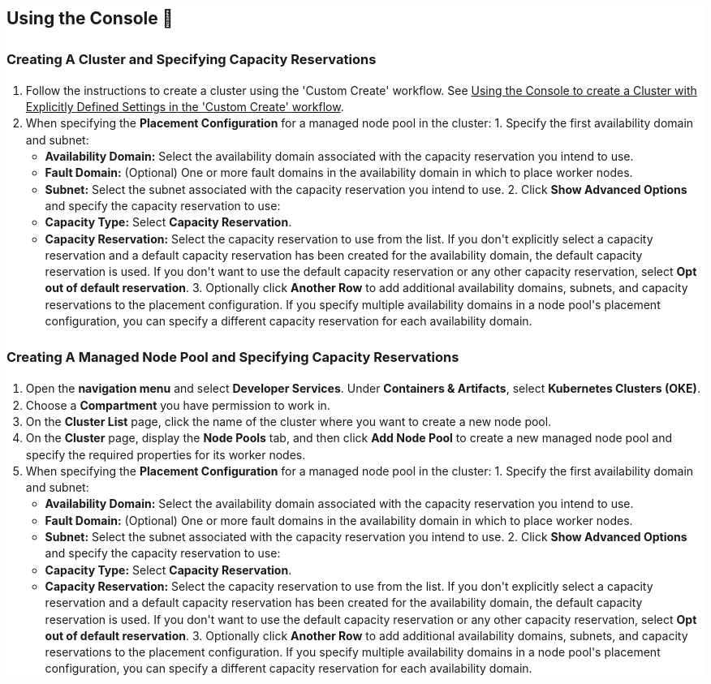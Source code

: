 ## Using the Console 🔗 
### Creating A Cluster and Specifying Capacity Reservations
  1. Follow the instructions to create a cluster using the 'Custom Create' workflow. See [Using the Console to create a Cluster with Explicitly Defined Settings in the 'Custom Create' workflow](https://docs.oracle.com/en-us/iaas/Content/ContEng/Tasks/contengcreatingclusterusingoke_topic-Using_the_Console_to_create_a_Custom_Cluster_with_Explicitly_Defined_Settings.htm#create-custom-cluster "Find out how to use the 'Custom Create' workflow to create a Kubernetes cluster with explicitly defined settings and existing network resources using Kubernetes Engine \(OKE\).").
  2. When specifying the **Placement Configuration** for a managed node pool in the cluster:
    1. Specify the first availability domain and subnet:
       * **Availability Domain:** Select the availability domain associated with the capacity reservation you intend to use.
       * **Fault Domain:** (Optional) One or more fault domains in the availability domain in which to place worker nodes.
       * **Subnet:** Select the subnet associated with the capacity reservation you intend to use.
    2. Click **Show Advanced Options** and specify the capacity reservation to use:
       * **Capacity Type:** Select **Capacity Reservation**.
       * **Capacity Reservation:** Select the capacity reservation to use from the list. If you don't explicitly select a capacity reservation and a default capacity reservation has been created for the availability domain, the default capacity reservation is used. If you don't want to use the default capacity reservation or any other capacity reservation, select **Opt out of default reservation**.
    3. Optionally click **Another Row** to add additional availability domains, subnets, and capacity reservations to the placement configuration. If you specify multiple availability domains in a node pool's placement configuration, you can specify a different capacity reservation for each availability domain.


### Creating A Managed Node Pool and Specifying Capacity Reservations
  1. Open the **navigation menu** and select **Developer Services**. Under **Containers & Artifacts**, select **Kubernetes Clusters (OKE)**.
  2. Choose a **Compartment** you have permission to work in.
  3. On the **Cluster List** page, click the name of the cluster where you want to create a new node pool.
  4. On the **Cluster** page, display the **Node Pools** tab, and then click **Add Node Pool** to create a new managed node pool and specify the required properties for its worker nodes.
  5. When specifying the **Placement Configuration** for a managed node pool in the cluster:
    1. Specify the first availability domain and subnet:
       * **Availability Domain:** Select the availability domain associated with the capacity reservation you intend to use.
       * **Fault Domain:** (Optional) One or more fault domains in the availability domain in which to place worker nodes.
       * **Subnet:** Select the subnet associated with the capacity reservation you intend to use.
    2. Click **Show Advanced Options** and specify the capacity reservation to use:
       * **Capacity Type:** Select **Capacity Reservation**.
       * **Capacity Reservation:** Select the capacity reservation to use from the list. If you don't explicitly select a capacity reservation and a default capacity reservation has been created for the availability domain, the default capacity reservation is used. If you don't want to use the default capacity reservation or any other capacity reservation, select **Opt out of default reservation**.
    3. Optionally click **Another Row** to add additional availability domains, subnets, and capacity reservations to the placement configuration. If you specify multiple availability domains in a node pool's placement configuration, you can specify a different capacity reservation for each availability domain.
